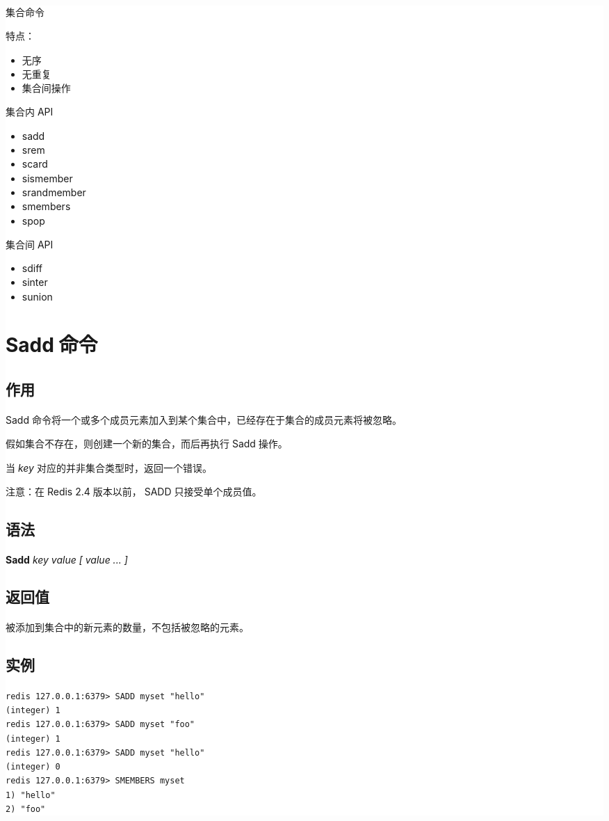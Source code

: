 <span class="title">集合命令<span>

特点：

- 无序
- 无重复
- 集合间操作

集合内 API

- sadd
- srem
- scard
- sismember
- srandmember
- smembers
- spop


集合间 API

- sdiff
- sinter
- sunion



# Sadd 命令

## 作用

Sadd 命令将一个或多个成员元素加入到某个集合中，已经存在于集合的成员元素将被忽略。

假如集合不存在，则创建一个新的集合，而后再执行 Sadd 操作。

当 *key* 对应的并非集合类型时，返回一个错误。

注意：在 Redis 2.4 版本以前， SADD 只接受单个成员值。

## 语法

**Sadd** *key value [ value ... ]*

## 返回值

被添加到集合中的新元素的数量，不包括被忽略的元素。

## 实例

    redis 127.0.0.1:6379> SADD myset "hello"
    (integer) 1
    redis 127.0.0.1:6379> SADD myset "foo"
    (integer) 1
    redis 127.0.0.1:6379> SADD myset "hello"
    (integer) 0
    redis 127.0.0.1:6379> SMEMBERS myset
    1) "hello"
    2) "foo"
